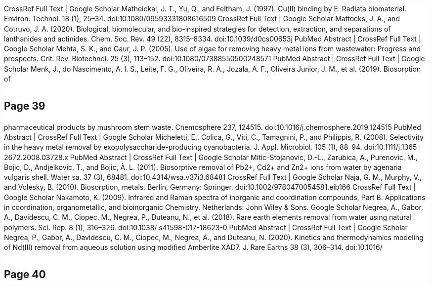 CrossRef Full Text | Google Scholar
Matheickal, J. T., Yu, Q., and Feltham, J. (1997). Cu(II) binding by
E. Radiata biomaterial. Environ. Technol. 18 (1), 25–34.
doi:10.1080/09593331808616509
CrossRef Full Text | Google Scholar
Mattocks, J. A., and Cotruvo, J. A. (2020). Biological, biomolecular,
and bio-inspired strategies for detection, extraction, and separations
of lanthanides and actinides. Chem. Soc. Rev. 49 (22), 8315–8334.
doi:10.1039/d0cs00653j
PubMed Abstract | CrossRef Full Text | Google Scholar
Mehta, S. K., and Gaur, J. P. (2005). Use of algae for removing
heavy metal ions from wastewater: Progress and prospects. Crit.
Rev. Biotechnol. 25 (3), 113–152. doi:10.1080/07388550500248571
PubMed Abstract | CrossRef Full Text | Google Scholar
Menk, J., do Nascimento, A. I. S., Leite, F. G., Oliveira, R. A.,
Jozala, A. F., Oliveira Junior, J. M., et al. (2019). Biosorption of

## Page 39

pharmaceutical products by mushroom stem waste. Chemosphere
237, 124515. doi:10.1016/j.chemosphere.2019.124515
PubMed Abstract | CrossRef Full Text | Google Scholar
Micheletti, E., Colica, G., Viti, C., Tamagnini, P., and Philippis, R.
(2008). Selectivity in the heavy metal removal by
exopolysaccharide-producing cyanobacteria. J. Appl. Microbiol. 105
(1), 88–94. doi:10.1111/j.1365-2672.2008.03728.x
PubMed Abstract | CrossRef Full Text | Google Scholar
Mitic-Stojanovic, D.-L., Zarubica, A., Purenovic, M., Bojic, D.,
Andjelkovic, T., and Bojic, À. L. (2011). Biosorptive removal of
Pb2+, Cd2+ and Zn2+ ions from water by agenaria vulgaris shell.
Water sa. 37 (3), 68481. doi:10.4314/wsa.v37i3.68481
CrossRef Full Text | Google Scholar
Naja, G. M., Murphy, V., and Volesky, B. (2010). Biosorption, metals.
Berlin, Germany: Springer. doi:10.1002/9780470054581.eib166
CrossRef Full Text | Google Scholar
Nakamoto, K. (2009). Infrared and Raman spectra of inorganic and
coordination compounds, Part B. Applications in coordination,
organometallic, and bioinorganic Chemistry. Netherlands: John Wiley
& Sons.
Google Scholar
Negrea, A., Gabor, A., Davidescu, C. M., Ciopec, M., Negrea, P.,
Duteanu, N., et al. (2018). Rare earth elements removal from water
using natural polymers. Sci. Rep. 8 (1), 316–326. doi:10.1038/
s41598-017-18623-0
PubMed Abstract | CrossRef Full Text | Google Scholar
Negrea, P., Gabor, A., Davidescu, C. M., Ciopec, M., Negrea, A., and
Duteanu, N. (2020). Kinetics and thermodynamics modeling of
Nd(III) removal from aqueous solution using modified Amberlite
XAD7. J. Rare Earths 38 (3), 306–314. doi:10.1016/

## Page 40
